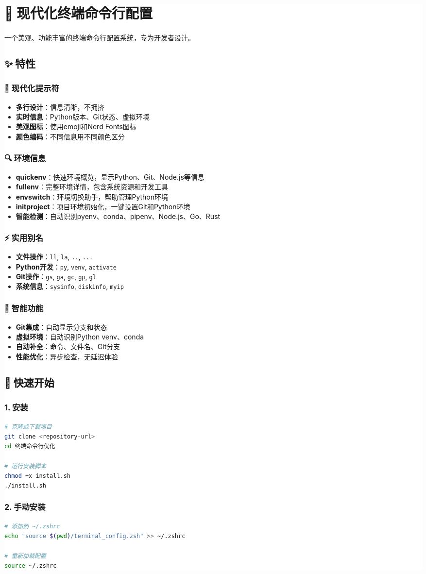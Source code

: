 # 🌟 现代化终端命令行配置

一个美观、功能丰富的终端命令行配置系统，专为开发者设计。

## ✨ 特性

### 🎨 现代化提示符
- **多行设计**：信息清晰，不拥挤
- **实时信息**：Python版本、Git状态、虚拟环境
- **美观图标**：使用emoji和Nerd Fonts图标
- **颜色编码**：不同信息用不同颜色区分

### 🔍 环境信息
- **quickenv**：快速环境概览，显示Python、Git、Node.js等信息
- **fullenv**：完整环境详情，包含系统资源和开发工具
- **envswitch**：环境切换助手，帮助管理Python环境
- **initproject**：项目环境初始化，一键设置Git和Python环境
- **智能检测**：自动识别pyenv、conda、pipenv、Node.js、Go、Rust

### ⚡ 实用别名
- **文件操作**：`ll`, `la`, `..`, `...`
- **Python开发**：`py`, `venv`, `activate`
- **Git操作**：`gs`, `ga`, `gc`, `gp`, `gl`
- **系统信息**：`sysinfo`, `diskinfo`, `myip`

### 🧠 智能功能
- **Git集成**：自动显示分支和状态
- **虚拟环境**：自动识别Python venv、conda
- **自动补全**：命令、文件名、Git分支
- **性能优化**：异步检查，无延迟体验

## 🚀 快速开始

### 1. 安装

```bash
# 克隆或下载项目
git clone <repository-url>
cd 终端命令行优化

# 运行安装脚本
chmod +x install.sh
./install.sh
```

### 2. 手动安装

```bash
# 添加到 ~/.zshrc
echo "source $(pwd)/terminal_config.zsh" >> ~/.zshrc

# 重新加载配置
source ~/.zshrc
```
